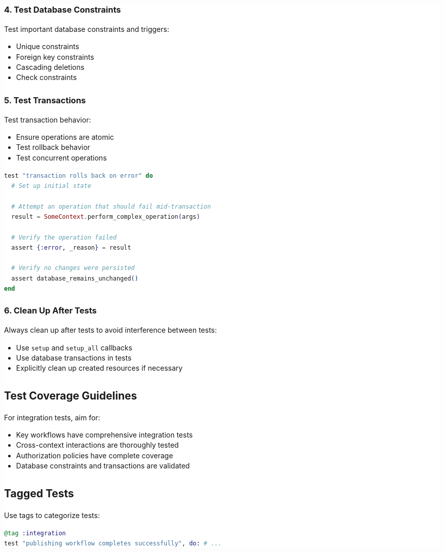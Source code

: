 ### 4. Test Database Constraints

Test important database constraints and triggers:

- Unique constraints
- Foreign key constraints
- Cascading deletions
- Check constraints

### 5. Test Transactions

Test transaction behavior:

- Ensure operations are atomic
- Test rollback behavior
- Test concurrent operations

```elixir
test "transaction rolls back on error" do
  # Set up initial state
  
  # Attempt an operation that should fail mid-transaction
  result = SomeContext.perform_complex_operation(args)
  
  # Verify the operation failed
  assert {:error, _reason} = result
  
  # Verify no changes were persisted
  assert database_remains_unchanged()
end
```

### 6. Clean Up After Tests

Always clean up after tests to avoid interference between tests:

- Use `setup` and `setup_all` callbacks
- Use database transactions in tests
- Explicitly clean up created resources if necessary

## Test Coverage Guidelines

For integration tests, aim for:

- Key workflows have comprehensive integration tests
- Cross-context interactions are thoroughly tested
- Authorization policies have complete coverage
- Database constraints and transactions are validated

## Tagged Tests

Use tags to categorize tests:

```elixir
@tag :integration
test "publishing workflow completes successfully", do: # ...
```
